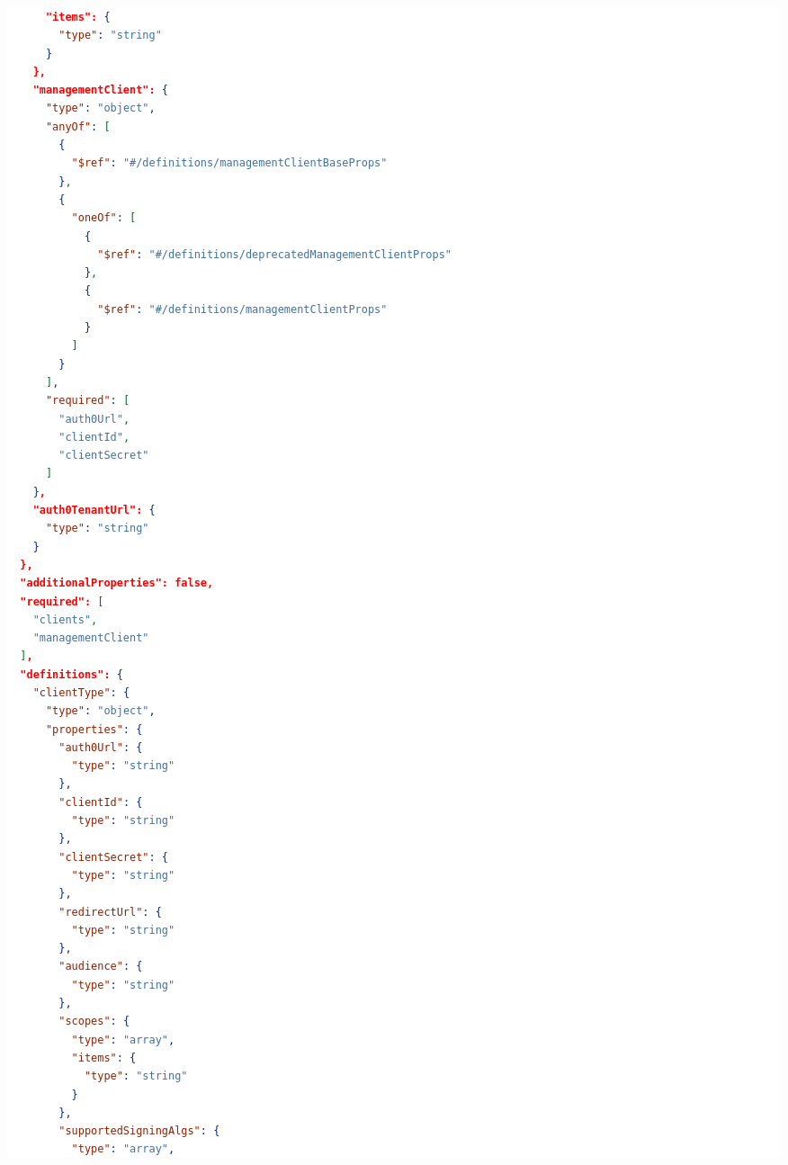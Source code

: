 ```json
      "items": {
        "type": "string"
      }
    },
    "managementClient": {
      "type": "object",
      "anyOf": [
        {
          "$ref": "#/definitions/managementClientBaseProps"
        },
        {
          "oneOf": [
            {
              "$ref": "#/definitions/deprecatedManagementClientProps"
            },
            {
              "$ref": "#/definitions/managementClientProps"
            }
          ]
        }
      ],
      "required": [
        "auth0Url",
        "clientId",
        "clientSecret"
      ]
    },
    "auth0TenantUrl": {
      "type": "string"
    }
  },
  "additionalProperties": false,
  "required": [
    "clients",
    "managementClient"
  ],
  "definitions": {
    "clientType": {
      "type": "object",
      "properties": {
        "auth0Url": {
          "type": "string"
        },
        "clientId": {
          "type": "string"
        },
        "clientSecret": {
          "type": "string"
        },
        "redirectUrl": {
          "type": "string"
        },
        "audience": {
          "type": "string"
        },
        "scopes": {
          "type": "array",
          "items": {
            "type": "string"
          }
        },
        "supportedSigningAlgs": {
          "type": "array",
```